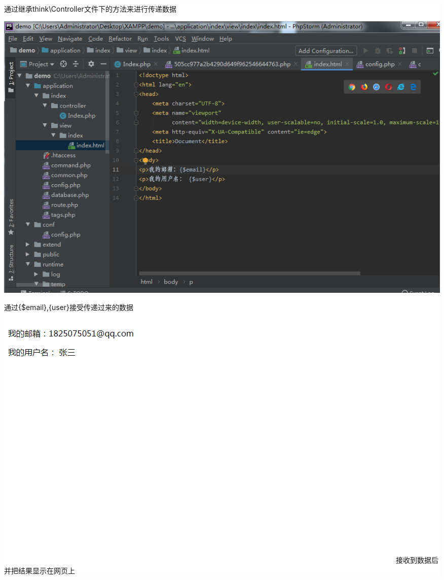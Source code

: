 通过继承think\Controller文件下的方法来进行传递数据

![images](./../images/0505_jie.png)

通过{$email},{user}接受传递过来的数据

![images](./../images/0505_shou.png)
接收到数据后并把结果显示在网页上
